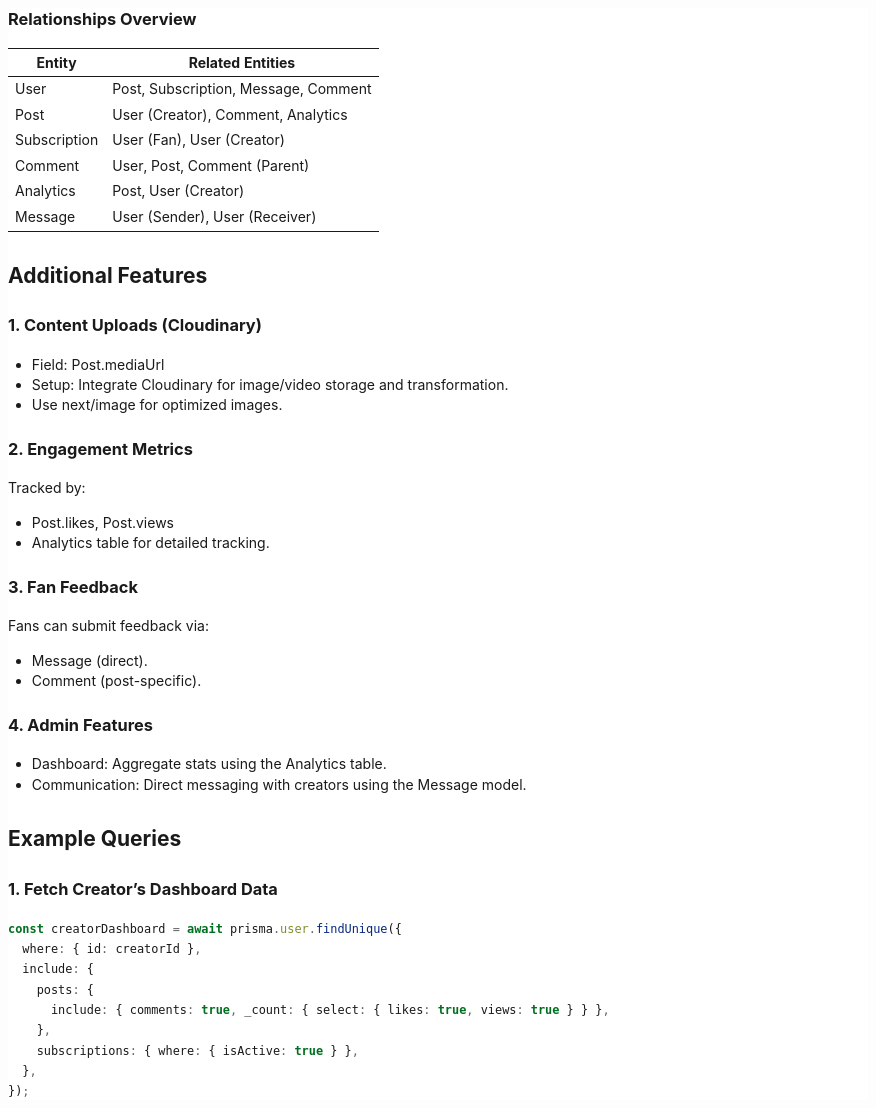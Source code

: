 ### Relationships Overview

Entity | Related Entities
-------|-----------------
User | Post, Subscription, Message, Comment
Post | User (Creator), Comment, Analytics
Subscription | User (Fan), User (Creator)
Comment | User, Post, Comment (Parent)
Analytics | Post, User (Creator)
Message | User (Sender), User (Receiver)

## Additional Features

### 1. Content Uploads (Cloudinary)

- Field: Post.mediaUrl
- Setup: Integrate Cloudinary for image/video storage and transformation.
- Use next/image for optimized images.

### 2. Engagement Metrics

Tracked by:

- Post.likes, Post.views
- Analytics table for detailed tracking.

### 3. Fan Feedback

Fans can submit feedback via:

- Message (direct).
- Comment (post-specific).

### 4. Admin Features

- Dashboard: Aggregate stats using the Analytics table.
- Communication: Direct messaging with creators using the Message model.

## Example Queries

### 1. Fetch Creator’s Dashboard Data

```typescript
const creatorDashboard = await prisma.user.findUnique({
  where: { id: creatorId },
  include: {
    posts: {
      include: { comments: true, _count: { select: { likes: true, views: true } } },
    },
    subscriptions: { where: { isActive: true } },
  },
});

```
